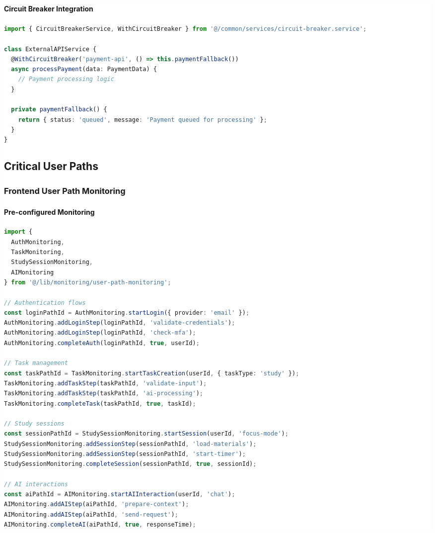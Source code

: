 #### Circuit Breaker Integration

```typescript
import { CircuitBreakerService, WithCircuitBreaker } from '@/common/services/circuit-breaker.service';

class ExternalAPIService {
  @WithCircuitBreaker('payment-api', () => this.paymentFallback())
  async processPayment(data: PaymentData) {
    // Payment processing logic
  }

  private paymentFallback() {
    return { status: 'queued', message: 'Payment queued for processing' };
  }
}
```

## Critical User Paths

### Frontend User Path Monitoring

#### Pre-configured Monitoring

```typescript
import {
  AuthMonitoring,
  TaskMonitoring,
  StudySessionMonitoring,
  AIMonitoring
} from '@/lib/monitoring/user-path-monitoring';

// Authentication flows
const loginPathId = AuthMonitoring.startLogin({ provider: 'email' });
AuthMonitoring.addLoginStep(loginPathId, 'validate-credentials');
AuthMonitoring.addLoginStep(loginPathId, 'check-mfa');
AuthMonitoring.completeAuth(loginPathId, true, userId);

// Task management
const taskPathId = TaskMonitoring.startTaskCreation(userId, { taskType: 'study' });
TaskMonitoring.addTaskStep(taskPathId, 'validate-input');
TaskMonitoring.addTaskStep(taskPathId, 'ai-processing');
TaskMonitoring.completeTask(taskPathId, true, taskId);

// Study sessions
const sessionPathId = StudySessionMonitoring.startSession(userId, 'focus-mode');
StudySessionMonitoring.addSessionStep(sessionPathId, 'load-materials');
StudySessionMonitoring.addSessionStep(sessionPathId, 'start-timer');
StudySessionMonitoring.completeSession(sessionPathId, true, sessionId);

// AI interactions
const aiPathId = AIMonitoring.startAIInteraction(userId, 'chat');
AIMonitoring.addAIStep(aiPathId, 'prepare-context');
AIMonitoring.addAIStep(aiPathId, 'send-request');
AIMonitoring.completeAI(aiPathId, true, responseTime);
```
